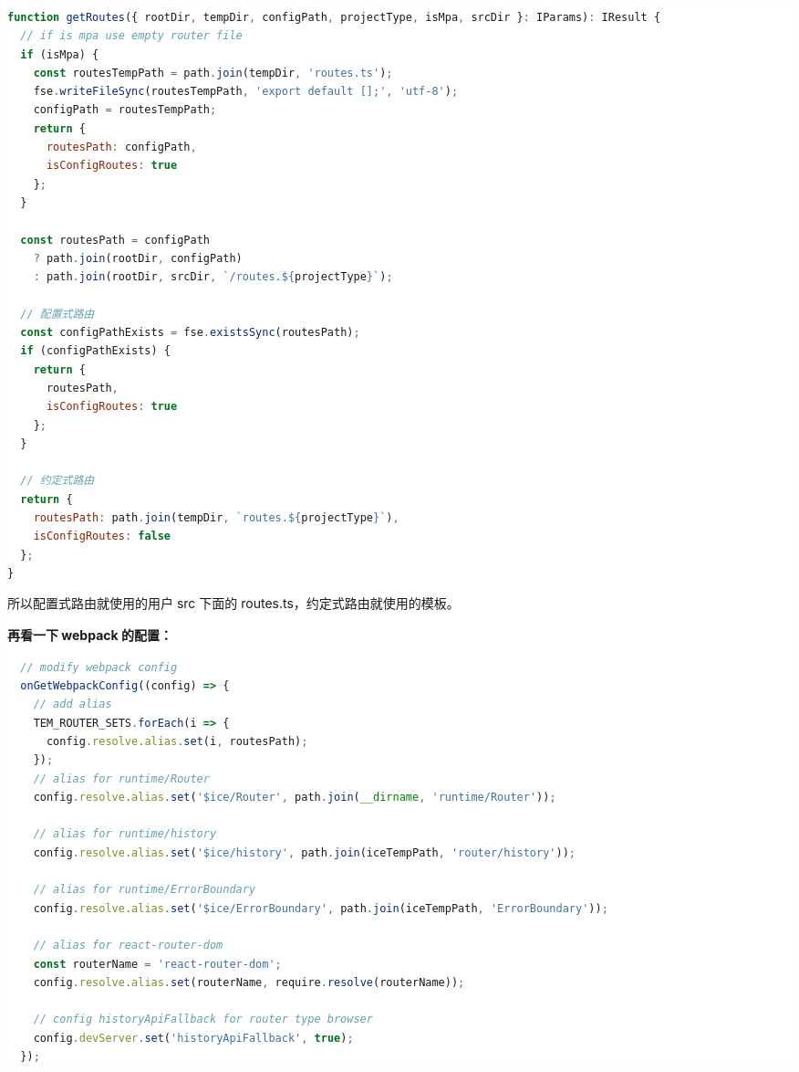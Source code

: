 ```javascript
function getRoutes({ rootDir, tempDir, configPath, projectType, isMpa, srcDir }: IParams): IResult {
  // if is mpa use empty router file
  if (isMpa) {
    const routesTempPath = path.join(tempDir, 'routes.ts');
    fse.writeFileSync(routesTempPath, 'export default [];', 'utf-8');
    configPath = routesTempPath;
    return {
      routesPath: configPath,
      isConfigRoutes: true
    };
  }

  const routesPath = configPath
    ? path.join(rootDir, configPath)
    : path.join(rootDir, srcDir, `/routes.${projectType}`);

  // 配置式路由
  const configPathExists = fse.existsSync(routesPath);
  if (configPathExists) {
    return {
      routesPath,
      isConfigRoutes: true
    };
  }

  // 约定式路由
  return {
    routesPath: path.join(tempDir, `routes.${projectType}`),
    isConfigRoutes: false
  };
}
```

所以配置式路由就使用的用户 src 下面的 routes.ts，约定式路由就使用的模板。

**再看一下 webpack 的配置：**

```javascript
  // modify webpack config
  onGetWebpackConfig((config) => {
    // add alias
    TEM_ROUTER_SETS.forEach(i => {
      config.resolve.alias.set(i, routesPath);
    });
    // alias for runtime/Router
    config.resolve.alias.set('$ice/Router', path.join(__dirname, 'runtime/Router'));

    // alias for runtime/history
    config.resolve.alias.set('$ice/history', path.join(iceTempPath, 'router/history'));

    // alias for runtime/ErrorBoundary
    config.resolve.alias.set('$ice/ErrorBoundary', path.join(iceTempPath, 'ErrorBoundary'));

    // alias for react-router-dom
    const routerName = 'react-router-dom';
    config.resolve.alias.set(routerName, require.resolve(routerName));

    // config historyApiFallback for router type browser
    config.devServer.set('historyApiFallback', true);
  });
```
